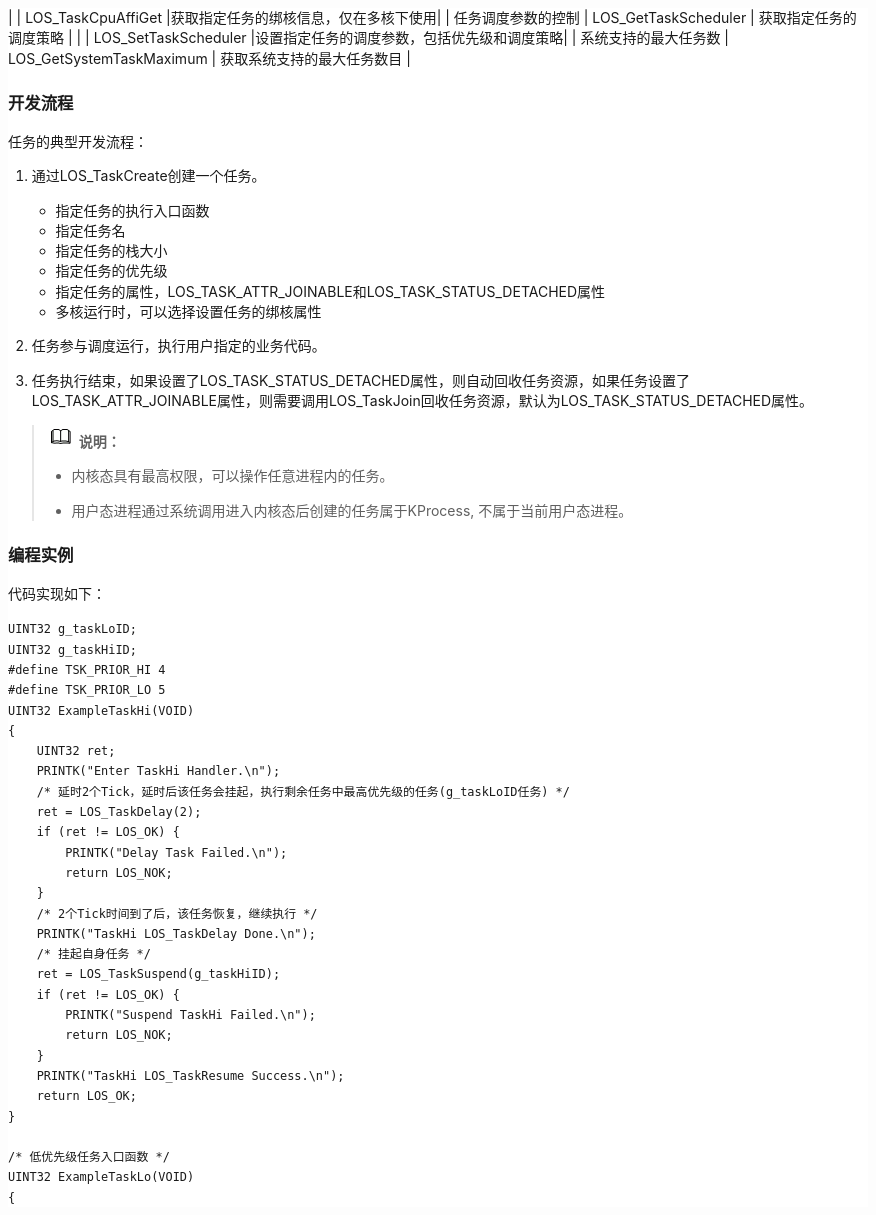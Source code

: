 |  | LOS_TaskCpuAffiGet |获取指定任务的绑核信息，仅在多核下使用|
| 任务调度参数的控制 | LOS_GetTaskScheduler | 获取指定任务的调度策略 |
|  | LOS_SetTaskScheduler |设置指定任务的调度参数，包括优先级和调度策略|
| 系统支持的最大任务数 | LOS_GetSystemTaskMaximum | 获取系统支持的最大任务数目 |


### 开发流程

任务的典型开发流程：

1. 通过LOS_TaskCreate创建一个任务。
   - 指定任务的执行入口函数
   - 指定任务名
   - 指定任务的栈大小
   - 指定任务的优先级
   - 指定任务的属性，LOS_TASK_ATTR_JOINABLE和LOS_TASK_STATUS_DETACHED属性
   - 多核运行时，可以选择设置任务的绑核属性

2. 任务参与调度运行，执行用户指定的业务代码。

3. 任务执行结束，如果设置了LOS_TASK_STATUS_DETACHED属性，则自动回收任务资源，如果任务设置了LOS_TASK_ATTR_JOINABLE属性，则需要调用LOS_TaskJoin回收任务资源，默认为LOS_TASK_STATUS_DETACHED属性。

> ![icon-note.gif](public_sys-resources/icon-note.gif) **说明：**
> - 内核态具有最高权限，可以操作任意进程内的任务。
> 
> - 用户态进程通过系统调用进入内核态后创建的任务属于KProcess, 不属于当前用户态进程。


### 编程实例

代码实现如下：

```
UINT32 g_taskLoID;
UINT32 g_taskHiID; 
#define TSK_PRIOR_HI 4 
#define TSK_PRIOR_LO 5  
UINT32 ExampleTaskHi(VOID) 
{     
    UINT32 ret;
    PRINTK("Enter TaskHi Handler.\n"); 
    /* 延时2个Tick，延时后该任务会挂起，执行剩余任务中最高优先级的任务(g_taskLoID任务) */ 
    ret = LOS_TaskDelay(2);
    if (ret != LOS_OK) { 
        PRINTK("Delay Task Failed.\n");
        return LOS_NOK;     
    }      
    /* 2个Tick时间到了后，该任务恢复，继续执行 */ 
    PRINTK("TaskHi LOS_TaskDelay Done.\n"); 
    /* 挂起自身任务 */     
    ret = LOS_TaskSuspend(g_taskHiID); 
    if (ret != LOS_OK) {
        PRINTK("Suspend TaskHi Failed.\n"); 
        return LOS_NOK;
    }     
    PRINTK("TaskHi LOS_TaskResume Success.\n"); 
    return LOS_OK;
}

/* 低优先级任务入口函数 */ 
UINT32 ExampleTaskLo(VOID)
{     
```